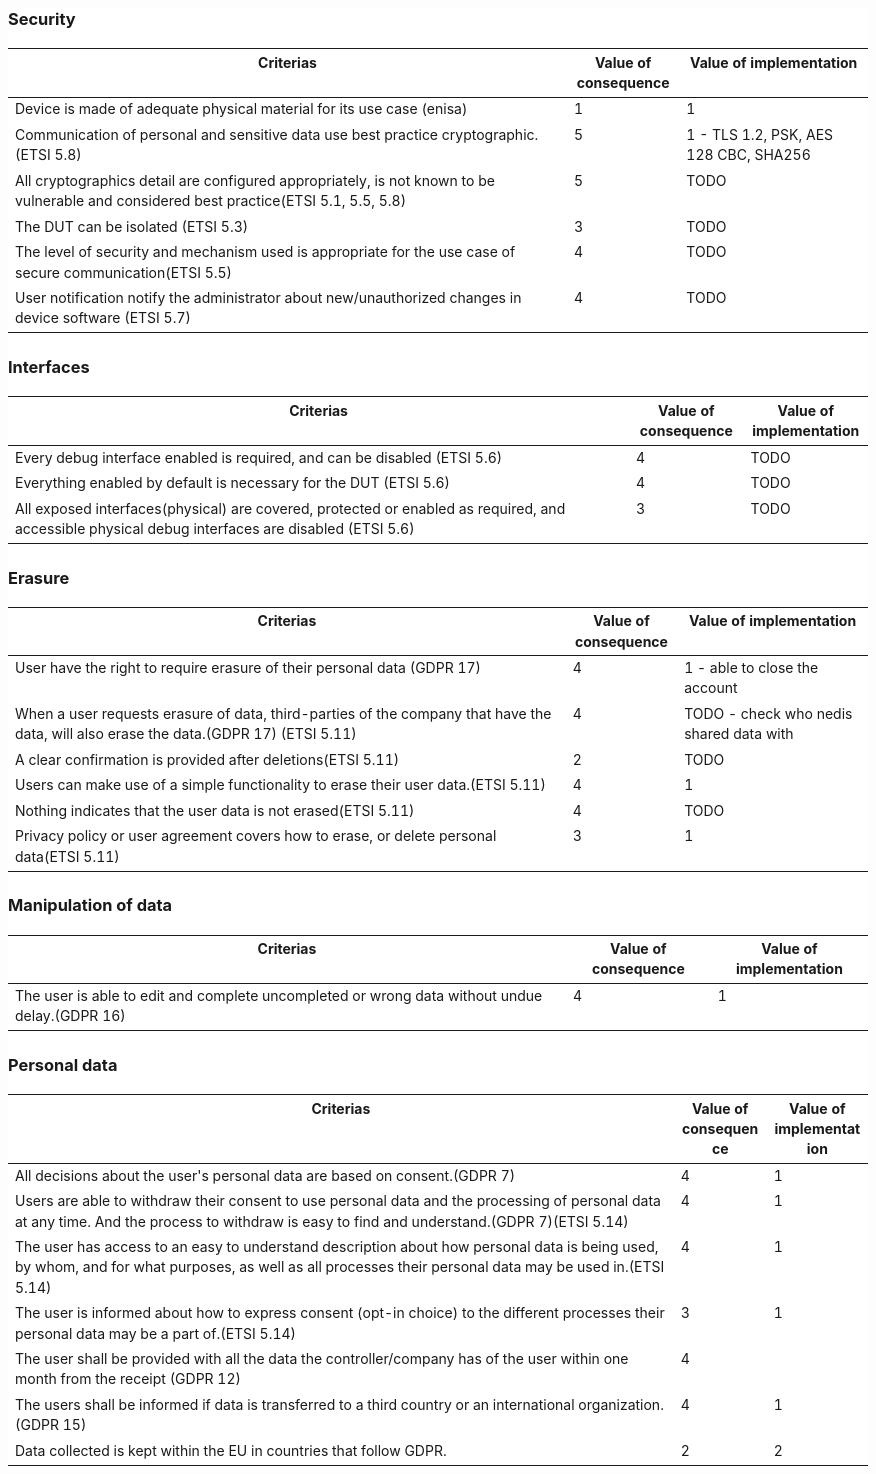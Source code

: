 
### Security
| Criterias | Value of consequence | Value of implementation |
| ----------- | ----------- | ----------- |
| Device is made of adequate physical material for its use case (enisa) | 1 | 1 |
| Communication of personal and sensitive data use best practice cryptographic.(ETSI 5.8) | 5 | 1 - TLS 1.2, PSK, AES 128 CBC, SHA256 |
| All cryptographics detail are configured appropriately, is not known to be vulnerable and considered best practice(ETSI 5.1, 5.5, 5.8) | 5 | TODO |
| The DUT can be isolated (ETSI 5.3) | 3 | TODO |
| The level of security and mechanism used is appropriate for the use case of secure communication(ETSI 5.5) | 4 | TODO |
| User notification notify the administrator  about new/unauthorized changes in device software (ETSI 5.7) | 4 | TODO |

### Interfaces
| Criterias | Value of consequence | Value of implementation |
| ----------- | ----------- | ----------- |
| Every debug interface enabled is required, and can be disabled (ETSI 5.6) | 4 | TODO |
| Everything enabled by default is necessary for the DUT (ETSI 5.6) | 4 | TODO |
| All exposed interfaces(physical) are covered, protected or enabled as required, and accessible physical debug interfaces are disabled (ETSI 5.6) | 3 | TODO |


### Erasure
| Criterias | Value of consequence | Value of implementation |
| ----------- | ----------- | ----------- |
| User have the right to require erasure of their personal data (GDPR 17) | 4 | 1 - able to close the account |
| When a user requests erasure of data, third-parties of the company that have the data, will also erase the data.(GDPR 17) (ETSI 5.11) | 4 | TODO - check who nedis shared data with |
| A clear confirmation is provided after deletions(ETSI 5.11) | 2 | TODO |
| Users can make use of a simple functionality to erase their user data.(ETSI 5.11) | 4 | 1 |
| Nothing indicates that the user data is not erased(ETSI 5.11) | 4 | TODO |
| Privacy policy or user agreement covers how to erase, or delete personal data(ETSI 5.11) | 3 | 1 |


### Manipulation of data
| Criterias | Value of consequence | Value of implementation |
| ----------- | ----------- | ----------- |
| The user is able to edit and complete uncompleted or wrong data without undue delay.(GDPR 16) | 4 | 1 |


### Personal data
| Criterias | Value of consequence | Value of implementation |
| ----------- | ----------- | ----------- |
| All decisions about the user's personal data are based on consent.(GDPR 7) | 4 | 1 |
| Users are able to withdraw their consent to use personal data and the processing of personal data at any time. And the process to withdraw is easy to find and understand.(GDPR 7)(ETSI 5.14) | 4 | 1 |
| The user has access to an easy to understand description about how personal data is being used, by whom, and for what purposes, as well as all processes their personal data may be used in.(ETSI 5.14) | 4 | 1 |
| The user is informed about how to express consent (opt-in choice) to the different processes their personal data may be a part of.(ETSI 5.14) | 3 | 1 |
| The user shall be provided with all the data the controller/company has of the user within one month from the receipt (GDPR 12) | 4 |  |
| The users shall be informed if data is transferred to a third country or an international organization.(GDPR 15) | 4 | 1 |
| Data collected is kept within the EU in countries that follow GDPR. | 2 | 2  |
